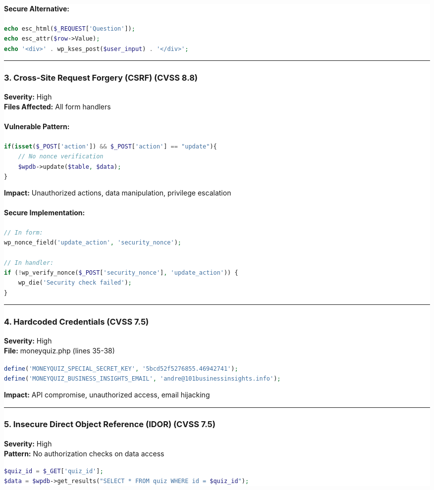 #### Secure Alternative:
```php
echo esc_html($_REQUEST['Question']);
echo esc_attr($row->Value);
echo '<div>' . wp_kses_post($user_input) . '</div>';
```

---

### 3. Cross-Site Request Forgery (CSRF) (CVSS 8.8)
**Severity:** High  
**Files Affected:** All form handlers

#### Vulnerable Pattern:
```php
if(isset($_POST['action']) && $_POST['action'] == "update"){
    // No nonce verification
    $wpdb->update($table, $data);
}
```

**Impact:** Unauthorized actions, data manipulation, privilege escalation

#### Secure Implementation:
```php
// In form:
wp_nonce_field('update_action', 'security_nonce');

// In handler:
if (!wp_verify_nonce($_POST['security_nonce'], 'update_action')) {
    wp_die('Security check failed');
}
```

---

### 4. Hardcoded Credentials (CVSS 7.5)
**Severity:** High  
**File:** moneyquiz.php (lines 35-38)

```php
define('MONEYQUIZ_SPECIAL_SECRET_KEY', '5bcd52f5276855.46942741');
define('MONEYQUIZ_BUSINESS_INSIGHTS_EMAIL', 'andre@101businessinsights.info');
```

**Impact:** API compromise, unauthorized access, email hijacking

---

### 5. Insecure Direct Object Reference (IDOR) (CVSS 7.5)
**Severity:** High  
**Pattern:** No authorization checks on data access

```php
$quiz_id = $_GET['quiz_id'];
$data = $wpdb->get_results("SELECT * FROM quiz WHERE id = $quiz_id");
```
